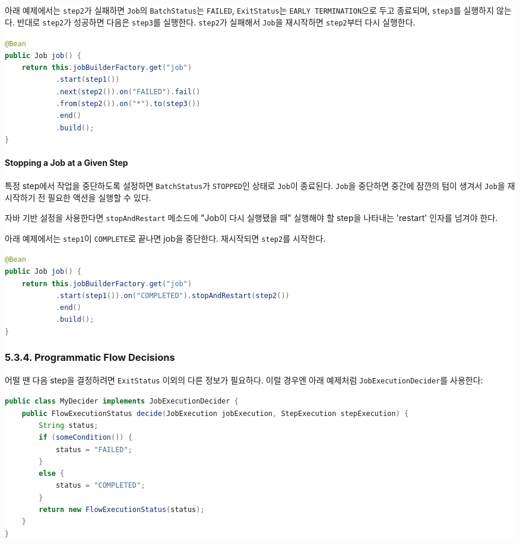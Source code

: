 아래 예제에서는 `step2`가 실패하면 `Job`의 `BatchStatus`는 `FAILED`,
`ExitStatus`는 `EARLY TERMINATION`으로 두고 종료되며, `step3`를 실행하지 않는다.
반대로 `step2`가 성공하면 다음은 `step3`를 실행한다.
`step2`가 실패해서 `Job`을 재시작하면 `step2`부터 다시 실행한다.

```java
@Bean
public Job job() {
	return this.jobBuilderFactory.get("job")
			.start(step1())
			.next(step2()).on("FAILED").fail()
			.from(step2()).on("*").to(step3())
			.end()
			.build();
}
```

#### Stopping a Job at a Given Step

특정 step에서 작업을 중단하도록 설정하면 `BatchStatus`가 `STOPPED`인 상태로 `Job`이 종료된다.
`Job`을 중단하면 중간에 잠깐의 텀이 생겨서 `Job`을 재시작하기 전 필요한 액션을 실행할 수 있다.

자바 기반 설정을 사용한다면 `stopAndRestart` 메소드에
"Job이 다시 실행됐을 때" 실행해야 할 step을 나타내는 'restart' 인자를 넘겨야 한다.

아래 예제에서는 `step1`이 `COMPLETE`로 끝나면 job을 중단한다.
재시작되면 `step2`를 시작한다.

```java
@Bean
public Job job() {
	return this.jobBuilderFactory.get("job")
			.start(step1()).on("COMPLETED").stopAndRestart(step2())
			.end()
			.build();
}
```

### 5.3.4. Programmatic Flow Decisions

어떨 땐 다음 step을 결정하려면 `ExitStatus` 이외의 다른 정보가 필요하다.
이럴 경우엔 아래 예제처럼 `JobExecutionDecider`를 사용한다:

```java
public class MyDecider implements JobExecutionDecider {
    public FlowExecutionStatus decide(JobExecution jobExecution, StepExecution stepExecution) {
        String status;
        if (someCondition()) {
            status = "FAILED";
        }
        else {
            status = "COMPLETED";
        }
        return new FlowExecutionStatus(status);
    }
}
```
